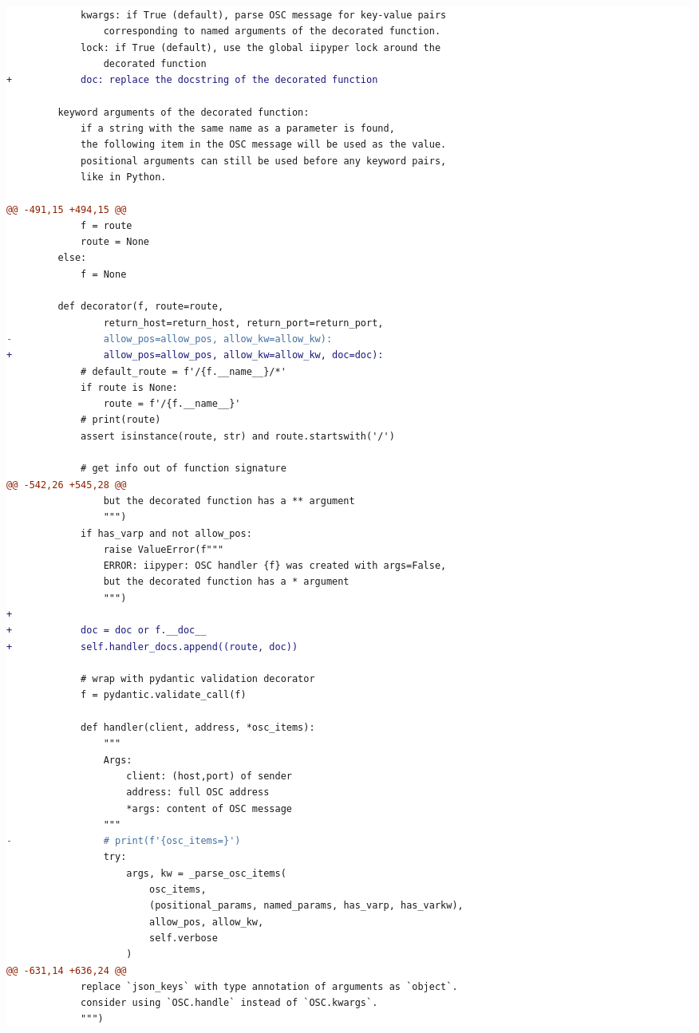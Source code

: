 ```diff
             kwargs: if True (default), parse OSC message for key-value pairs
                 corresponding to named arguments of the decorated function.
             lock: if True (default), use the global iipyper lock around the
                 decorated function
+            doc: replace the docstring of the decorated function
 
         keyword arguments of the decorated function:
             if a string with the same name as a parameter is found, 
             the following item in the OSC message will be used as the value.
             positional arguments can still be used before any keyword pairs,
             like in Python.
 
@@ -491,15 +494,15 @@
             f = route
             route = None
         else:
             f = None
 
         def decorator(f, route=route, 
                 return_host=return_host, return_port=return_port,
-                allow_pos=allow_pos, allow_kw=allow_kw):
+                allow_pos=allow_pos, allow_kw=allow_kw, doc=doc):
             # default_route = f'/{f.__name__}/*'
             if route is None:
                 route = f'/{f.__name__}'
             # print(route)
             assert isinstance(route, str) and route.startswith('/')
 
             # get info out of function signature
@@ -542,26 +545,28 @@
                 but the decorated function has a ** argument
                 """)
             if has_varp and not allow_pos:
                 raise ValueError(f"""
                 ERROR: iipyper: OSC handler {f} was created with args=False,
                 but the decorated function has a * argument
                 """)
+            
+            doc = doc or f.__doc__
+            self.handler_docs.append((route, doc))
 
             # wrap with pydantic validation decorator
             f = pydantic.validate_call(f)
 
             def handler(client, address, *osc_items):
                 """
                 Args:
                     client: (host,port) of sender
                     address: full OSC address
                     *args: content of OSC message
                 """
-                # print(f'{osc_items=}')
                 try:
                     args, kw = _parse_osc_items(
                         osc_items, 
                         (positional_params, named_params, has_varp, has_varkw), 
                         allow_pos, allow_kw,
                         self.verbose
                     )
@@ -631,14 +636,24 @@
             replace `json_keys` with type annotation of arguments as `object`.
             consider using `OSC.handle` instead of `OSC.kwargs`.
             """)
```